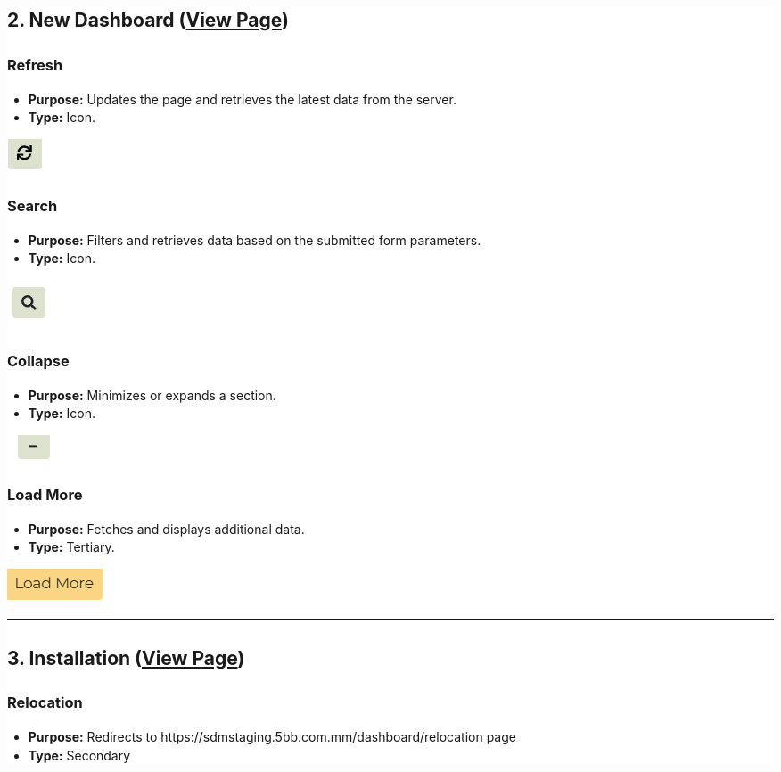 ## 2. New Dashboard ([View Page](https://sdmstaging.5bb.com.mm/dashboard/new-dashboard)) <a id="newdashboard"></a>

### **Refresh** <a id="newdashboard-refresh-button"></a>

- **Purpose:** Updates the page and retrieves the latest data from the server.
- **Type:** Icon.

![Refresh Button](/docs/assets/refresh_button.png)

### **Search** <a id="newdashboard-search-button"></a>

- **Purpose:** Filters and retrieves data based on the submitted form parameters.
- **Type:** Icon.

![Search Button](/docs/assets/search_button.png)

### **Collapse** <a id="newdashboard-collapse-button"></a>

- **Purpose:** Minimizes or expands a section.
- **Type:** Icon.

![Collapse Button](/docs/assets/collapse_button.png)

### **Load More** <a id="newdashboard-load-more-button"></a>

- **Purpose:** Fetches and displays additional data.
- **Type:** Tertiary.

![Load More Button](/docs/assets/loadmore_button.png)

---

## 3. Installation ([View Page](https://sdmstaging.5bb.com.mm/dashboard/installation)) <a id="installation"></a>

### **Relocation** <a id="installation-relocation-link"></a>

- **Purpose:** Redirects to <https://sdmstaging.5bb.com.mm/dashboard/relocation> page
- **Type:** Secondary
